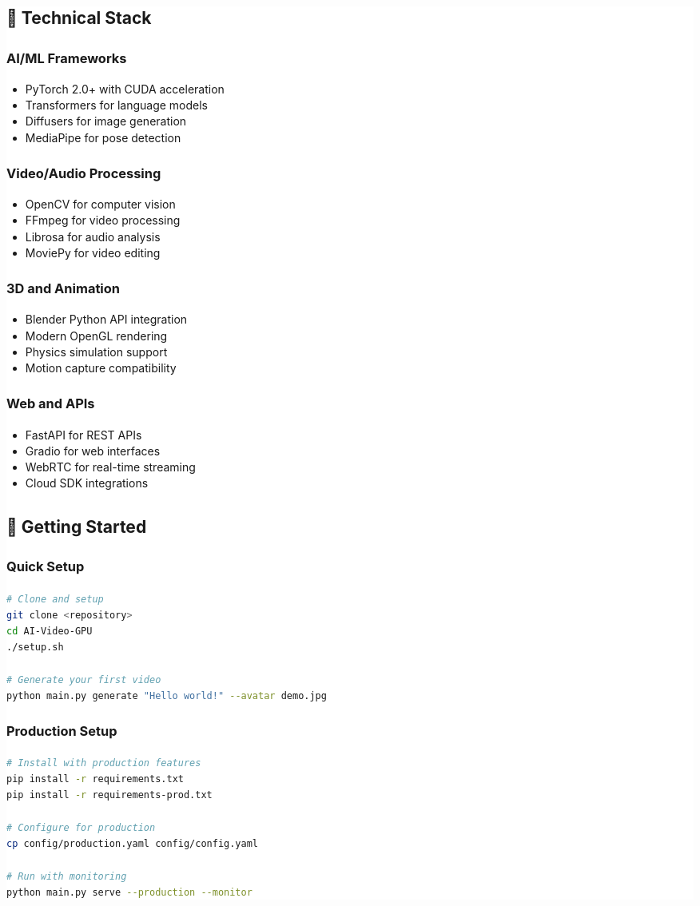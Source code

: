 ## 🔧 Technical Stack

### AI/ML Frameworks
- PyTorch 2.0+ with CUDA acceleration
- Transformers for language models
- Diffusers for image generation
- MediaPipe for pose detection

### Video/Audio Processing
- OpenCV for computer vision
- FFmpeg for video processing
- Librosa for audio analysis
- MoviePy for video editing

### 3D and Animation
- Blender Python API integration
- Modern OpenGL rendering
- Physics simulation support
- Motion capture compatibility

### Web and APIs
- FastAPI for REST APIs
- Gradio for web interfaces
- WebRTC for real-time streaming
- Cloud SDK integrations

## 🚀 Getting Started

### Quick Setup
```bash
# Clone and setup
git clone <repository>
cd AI-Video-GPU
./setup.sh

# Generate your first video
python main.py generate "Hello world!" --avatar demo.jpg
```

### Production Setup
```bash
# Install with production features
pip install -r requirements.txt
pip install -r requirements-prod.txt

# Configure for production
cp config/production.yaml config/config.yaml

# Run with monitoring
python main.py serve --production --monitor
```
